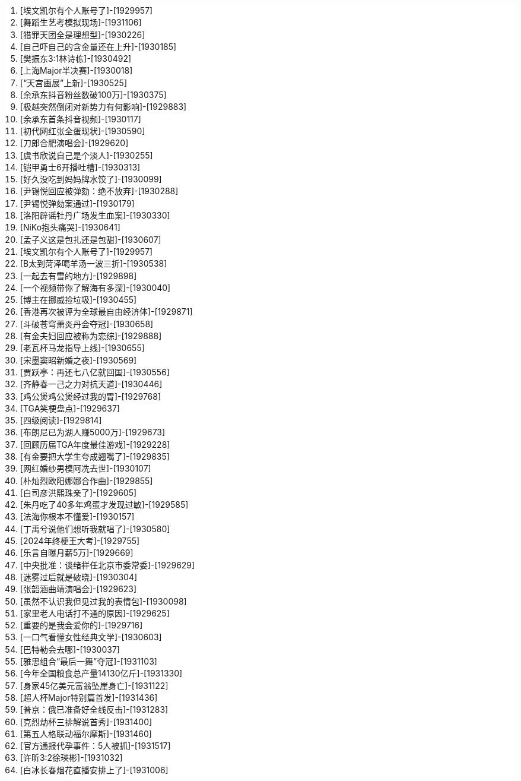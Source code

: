 1. [埃文凯尔有个人账号了]-[1929957]
1. [舞蹈生艺考模拟现场]-[1931106]
1. [猎罪天团全是理想型]-[1930226]
1. [自己吓自己的含金量还在上升]-[1930185]
1. [樊振东3:1林诗栋]-[1930492]
1. [上海Major半决赛]-[1930018]
1. [“天宫画展”上新]-[1930525]
1. [余承东抖音粉丝数破100万]-[1930375]
1. [极越突然倒闭对新势力有何影响]-[1929883]
1. [余承东首条抖音视频]-[1930117]
1. [初代网红张全蛋现状]-[1930590]
1. [刀郎合肥演唱会]-[1929620]
1. [虞书欣说自己是个淡人]-[1930255]
1. [铠甲勇士6开播吐槽]-[1930313]
1. [好久没吃到妈妈牌水饺了]-[1930099]
1. [尹锡悦回应被弹劾：绝不放弃]-[1930288]
1. [尹锡悦弹劾案通过]-[1930179]
1. [洛阳辟谣牡丹广场发生血案]-[1930330]
1. [NiKo抱头痛哭]-[1930641]
1. [孟子义这是包扎还是包甜]-[1930607]
1. [埃文凯尔有个人账号了]-[1929957]
1. [B太到菏泽喝羊汤一波三折]-[1930538]
1. [一起去有雪的地方]-[1929898]
1. [一个视频带你了解海有多深]-[1930040]
1. [博主在挪威捡垃圾]-[1930455]
1. [香港再次被评为全球最自由经济体]-[1929871]
1. [斗破苍穹萧炎丹会夺冠]-[1930658]
1. [有金夫妇回应被称为恋综]-[1929888]
1. [老瓦杯马龙指导上线]-[1930655]
1. [宋墨窦昭新婚之夜]-[1930569]
1. [贾跃亭：再还七八亿就回国]-[1930556]
1. [齐静春一己之力对抗天道]-[1930446]
1. [鸡公煲鸡公煲经过我的胃]-[1929768]
1. [TGA笑梗盘点]-[1929637]
1. [四级阅读]-[1929814]
1. [布朗尼已为湖人赚5000万]-[1929673]
1. [回顾历届TGA年度最佳游戏]-[1929228]
1. [有金要把大学生夸成翘嘴了]-[1929835]
1. [网红婚纱男模阿冼去世]-[1930107]
1. [朴灿烈欧阳娜娜合作曲]-[1929855]
1. [白司彦洪熙珠亲了]-[1929605]
1. [朱丹吃了40多年鸡蛋才发现过敏]-[1929585]
1. [法海你根本不懂爱]-[1930157]
1. [丁禹兮说他们想听我就唱了]-[1930580]
1. [2024年终梗王大考]-[1929755]
1. [乐言自曝月薪5万]-[1929669]
1. [中央批准：谈绪祥任北京市委常委]-[1929629]
1. [迷雾过后就是破晓]-[1930304]
1. [张韶涵曲靖演唱会]-[1929623]
1. [虽然不认识我但见过我的表情包]-[1930098]
1. [家里老人电话打不通的原因]-[1929625]
1. [重要的是我会爱你的]-[1929716]
1. [一口气看懂女性经典文学]-[1930603]
1. [巴特勒会去哪]-[1930037]
1. [雅思组合“最后一舞”夺冠]-[1931103]
1. [今年全国粮食总产量14130亿斤]-[1931330]
1. [身家45亿美元富翁坠崖身亡]-[1931122]
1. [超人杯Major特别篇首发]-[1931436]
1. [普京：俄已准备好全线反击]-[1931283]
1. [克烈劫杯三排解说首秀]-[1931400]
1. [第五人格联动福尔摩斯]-[1931460]
1. [官方通报代孕事件：5人被抓]-[1931517]
1. [许昕3:2徐瑛彬]-[1931032]
1. [白冰长春烟花直播安排上了]-[1931006]